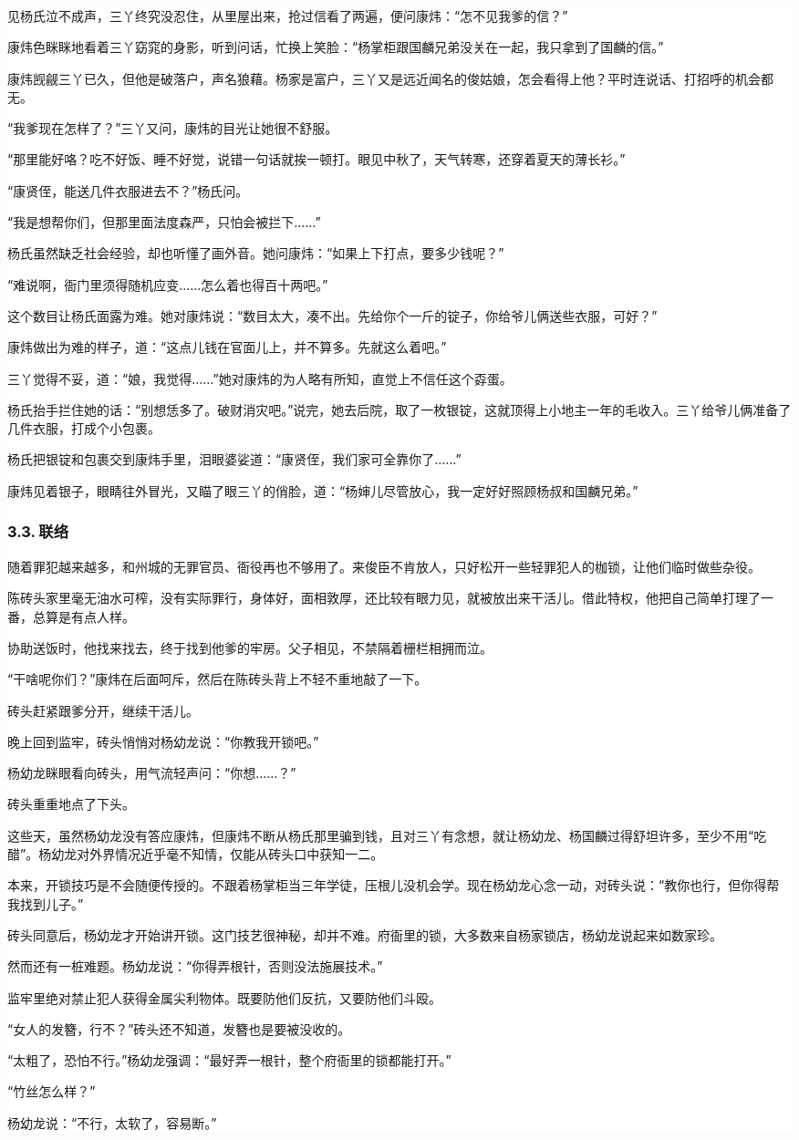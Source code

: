 见杨氏泣不成声，三丫终究没忍住，从里屋出来，抢过信看了两遍，便问康炜：“怎不见我爹的信？”

康炜色眯眯地看着三丫窈窕的身影，听到问话，忙换上笑脸：“杨掌柜跟国麟兄弟没关在一起，我只拿到了国麟的信。”

康炜觊觎三丫已久，但他是破落户，声名狼藉。杨家是富户，三丫又是远近闻名的俊姑娘，怎会看得上他？平时连说话、打招呼的机会都无。

“我爹现在怎样了？”三丫又问，康炜的目光让她很不舒服。

“那里能好咯？吃不好饭、睡不好觉，说错一句话就挨一顿打。眼见中秋了，天气转寒，还穿着夏天的薄长衫。”

“康贤侄，能送几件衣服进去不？”杨氏问。

“我是想帮你们，但那里面法度森严，只怕会被拦下……”

杨氏虽然缺乏社会经验，却也听懂了画外音。她问康炜：“如果上下打点，要多少钱呢？”

“难说啊，衙门里须得随机应变……怎么着也得百十两吧。”

这个数目让杨氏面露为难。她对康炜说：“数目太大，凑不出。先给你个一斤的锭子，你给爷儿俩送些衣服，可好？”

康炜做出为难的样子，道：“这点儿钱在官面儿上，并不算多。先就这么着吧。”

三丫觉得不妥，道：“娘，我觉得……”她对康炜的为人略有所知，直觉上不信任这个孬蛋。

杨氏抬手拦住她的话：“别想恁多了。破财消灾吧。”说完，她去后院，取了一枚银锭，这就顶得上小地主一年的毛收入。三丫给爷儿俩准备了几件衣服，打成个小包裹。

杨氏把银锭和包裹交到康炜手里，泪眼婆娑道：“康贤侄，我们家可全靠你了……”

康炜见着银子，眼睛往外冒光，又瞄了眼三丫的俏脸，道：“杨婶儿尽管放心，我一定好好照顾杨叔和国麟兄弟。”

### 3.3. 联络

随着罪犯越来越多，和州城的无罪官员、衙役再也不够用了。来俊臣不肯放人，只好松开一些轻罪犯人的枷锁，让他们临时做些杂役。

陈砖头家里毫无油水可榨，没有实际罪行，身体好，面相敦厚，还比较有眼力见，就被放出来干活儿。借此特权，他把自己简单打理了一番，总算是有点人样。

协助送饭时，他找来找去，终于找到他爹的牢房。父子相见，不禁隔着栅栏相拥而泣。

“干啥呢你们？”康炜在后面呵斥，然后在陈砖头背上不轻不重地敲了一下。

砖头赶紧跟爹分开，继续干活儿。

晚上回到监牢，砖头悄悄对杨幼龙说：“你教我开锁吧。”

杨幼龙眯眼看向砖头，用气流轻声问：“你想……？”

砖头重重地点了下头。

这些天，虽然杨幼龙没有答应康炜，但康炜不断从杨氏那里骗到钱，且对三丫有念想，就让杨幼龙、杨国麟过得舒坦许多，至少不用“吃醋”。杨幼龙对外界情况近乎毫不知情，仅能从砖头口中获知一二。

本来，开锁技巧是不会随便传授的。不跟着杨掌柜当三年学徒，压根儿没机会学。现在杨幼龙心念一动，对砖头说：“教你也行，但你得帮我找到儿子。”

砖头同意后，杨幼龙才开始讲开锁。这门技艺很神秘，却并不难。府衙里的锁，大多数来自杨家锁店，杨幼龙说起来如数家珍。

然而还有一桩难题。杨幼龙说：“你得弄根针，否则没法施展技术。”

监牢里绝对禁止犯人获得金属尖利物体。既要防他们反抗，又要防他们斗殴。

“女人的发簪，行不？”砖头还不知道，发簪也是要被没收的。

“太粗了，恐怕不行。”杨幼龙强调：“最好弄一根针，整个府衙里的锁都能打开。”

“竹丝怎么样？”

杨幼龙说：“不行，太软了，容易断。”
